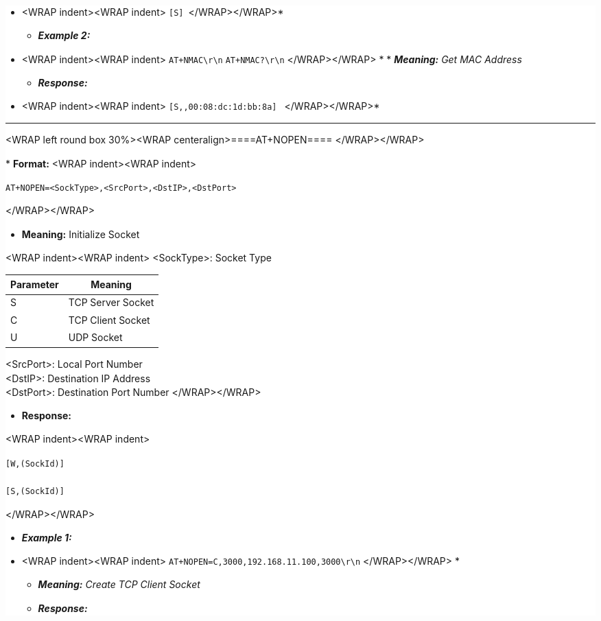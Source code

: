 * \<WRAP indent\>\<WRAP indent\> `[S]
`\</WRAP\>\</WRAP\>*

  - ***Example 2:***

* \<WRAP indent\>\<WRAP indent\> `AT+NMAC\r\n` `AT+NMAC?\r\n`
\</WRAP\>\</WRAP\> *
\* ***Meaning:*** *Get MAC Address*

  - ***Response:***

* \<WRAP indent\>\<WRAP indent\> `[S,,00:08:dc:1d:bb:8a]
` \</WRAP\>\</WRAP\>*

-----

\<WRAP left round box 30%\>\<WRAP centeralign\>====AT+NOPEN====
\</WRAP\>\</WRAP\>  
  
  
  
\* **Format:** \<WRAP indent\>\<WRAP indent\>

    AT+NOPEN=<SockType>,<SrcPort>,<DstIP>,<DstPort>

\</WRAP\>\</WRAP\>

  - **Meaning:** Initialize Socket

\<WRAP indent\>\<WRAP indent\> \<SockType\>: Socket Type

| Parameter | Meaning           |
| --------- | ----------------- |
| S         | TCP Server Socket |
| C         | TCP Client Socket |
| U         | UDP Socket        |

\<SrcPort\>: Local Port Number  
\<DstIP\>: Destination IP Address  
\<DstPort\>: Destination Port Number \</WRAP\>\</WRAP\>

  - **Response:**

\<WRAP indent\>\<WRAP indent\>

    [W,(SockId)]

    [S,(SockId)]

\</WRAP\>\</WRAP\>

  - ***Example 1:***

* \<WRAP indent\>\<WRAP indent\>
`AT+NOPEN=C,3000,192.168.11.100,3000\r\n` \</WRAP\>\</WRAP\> *

  - ***Meaning:*** *Create TCP Client Socket*



  - ***Response:***
